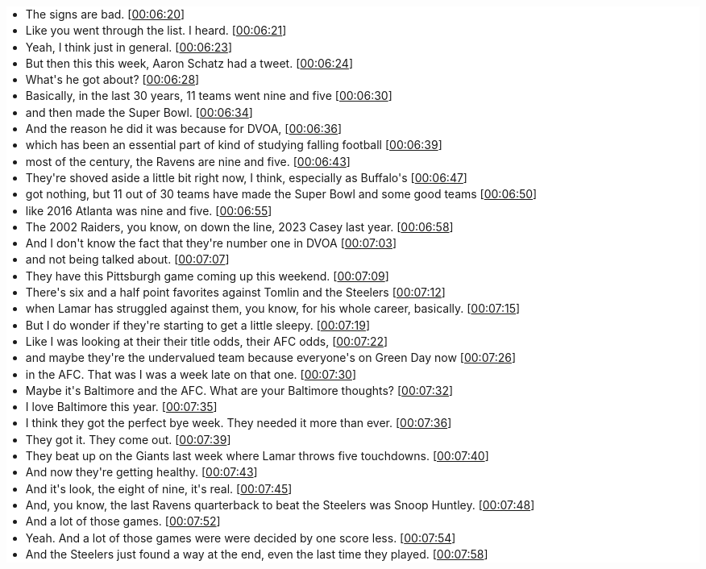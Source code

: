 *  The signs are bad. [[00:06:20](https://www.youtube.com/watch?v=lAdL2R-T_Ds&t=380.0s)]
*  Like you went through the list. I heard. [[00:06:21](https://www.youtube.com/watch?v=lAdL2R-T_Ds&t=381.76s)]
*  Yeah, I think just in general. [[00:06:23](https://www.youtube.com/watch?v=lAdL2R-T_Ds&t=383.08000000000004s)]
*  But then this this week, Aaron Schatz had a tweet. [[00:06:24](https://www.youtube.com/watch?v=lAdL2R-T_Ds&t=384.64000000000004s)]
*  What's he got about? [[00:06:28](https://www.youtube.com/watch?v=lAdL2R-T_Ds&t=388.16s)]
*  Basically, in the last 30 years, 11 teams went nine and five [[00:06:30](https://www.youtube.com/watch?v=lAdL2R-T_Ds&t=390.8s)]
*  and then made the Super Bowl. [[00:06:34](https://www.youtube.com/watch?v=lAdL2R-T_Ds&t=394.88s)]
*  And the reason he did it was because for DVOA, [[00:06:36](https://www.youtube.com/watch?v=lAdL2R-T_Ds&t=396.76s)]
*  which has been an essential part of kind of studying falling football [[00:06:39](https://www.youtube.com/watch?v=lAdL2R-T_Ds&t=399.48s)]
*  most of the century, the Ravens are nine and five. [[00:06:43](https://www.youtube.com/watch?v=lAdL2R-T_Ds&t=403.48s)]
*  They're shoved aside a little bit right now, I think, especially as Buffalo's [[00:06:47](https://www.youtube.com/watch?v=lAdL2R-T_Ds&t=407.0s)]
*  got nothing, but 11 out of 30 teams have made the Super Bowl and some good teams [[00:06:50](https://www.youtube.com/watch?v=lAdL2R-T_Ds&t=410.96000000000004s)]
*  like 2016 Atlanta was nine and five. [[00:06:55](https://www.youtube.com/watch?v=lAdL2R-T_Ds&t=415.36s)]
*  The 2002 Raiders, you know, on down the line, 2023 Casey last year. [[00:06:58](https://www.youtube.com/watch?v=lAdL2R-T_Ds&t=418.16s)]
*  And I don't know the fact that they're number one in DVOA [[00:07:03](https://www.youtube.com/watch?v=lAdL2R-T_Ds&t=423.48s)]
*  and not being talked about. [[00:07:07](https://www.youtube.com/watch?v=lAdL2R-T_Ds&t=427.76s)]
*  They have this Pittsburgh game coming up this weekend. [[00:07:09](https://www.youtube.com/watch?v=lAdL2R-T_Ds&t=429.08s)]
*  There's six and a half point favorites against Tomlin and the Steelers [[00:07:12](https://www.youtube.com/watch?v=lAdL2R-T_Ds&t=432.52s)]
*  when Lamar has struggled against them, you know, for his whole career, basically. [[00:07:15](https://www.youtube.com/watch?v=lAdL2R-T_Ds&t=435.8s)]
*  But I do wonder if they're starting to get a little sleepy. [[00:07:19](https://www.youtube.com/watch?v=lAdL2R-T_Ds&t=439.68s)]
*  Like I was looking at their their title odds, their AFC odds, [[00:07:22](https://www.youtube.com/watch?v=lAdL2R-T_Ds&t=442.52s)]
*  and maybe they're the undervalued team because everyone's on Green Day now [[00:07:26](https://www.youtube.com/watch?v=lAdL2R-T_Ds&t=446.64s)]
*  in the AFC. That was I was a week late on that one. [[00:07:30](https://www.youtube.com/watch?v=lAdL2R-T_Ds&t=450.08s)]
*  Maybe it's Baltimore and the AFC. What are your Baltimore thoughts? [[00:07:32](https://www.youtube.com/watch?v=lAdL2R-T_Ds&t=452.68s)]
*  I love Baltimore this year. [[00:07:35](https://www.youtube.com/watch?v=lAdL2R-T_Ds&t=455.44s)]
*  I think they got the perfect bye week. They needed it more than ever. [[00:07:36](https://www.youtube.com/watch?v=lAdL2R-T_Ds&t=456.6s)]
*  They got it. They come out. [[00:07:39](https://www.youtube.com/watch?v=lAdL2R-T_Ds&t=459.36s)]
*  They beat up on the Giants last week where Lamar throws five touchdowns. [[00:07:40](https://www.youtube.com/watch?v=lAdL2R-T_Ds&t=460.24s)]
*  And now they're getting healthy. [[00:07:43](https://www.youtube.com/watch?v=lAdL2R-T_Ds&t=463.92s)]
*  And it's look, the eight of nine, it's real. [[00:07:45](https://www.youtube.com/watch?v=lAdL2R-T_Ds&t=465.08000000000004s)]
*  And, you know, the last Ravens quarterback to beat the Steelers was Snoop Huntley. [[00:07:48](https://www.youtube.com/watch?v=lAdL2R-T_Ds&t=468.52000000000004s)]
*  And a lot of those games. [[00:07:52](https://www.youtube.com/watch?v=lAdL2R-T_Ds&t=472.84000000000003s)]
*  Yeah. And a lot of those games were were decided by one score less. [[00:07:54](https://www.youtube.com/watch?v=lAdL2R-T_Ds&t=474.92s)]
*  And the Steelers just found a way at the end, even the last time they played. [[00:07:58](https://www.youtube.com/watch?v=lAdL2R-T_Ds&t=478.40000000000003s)]